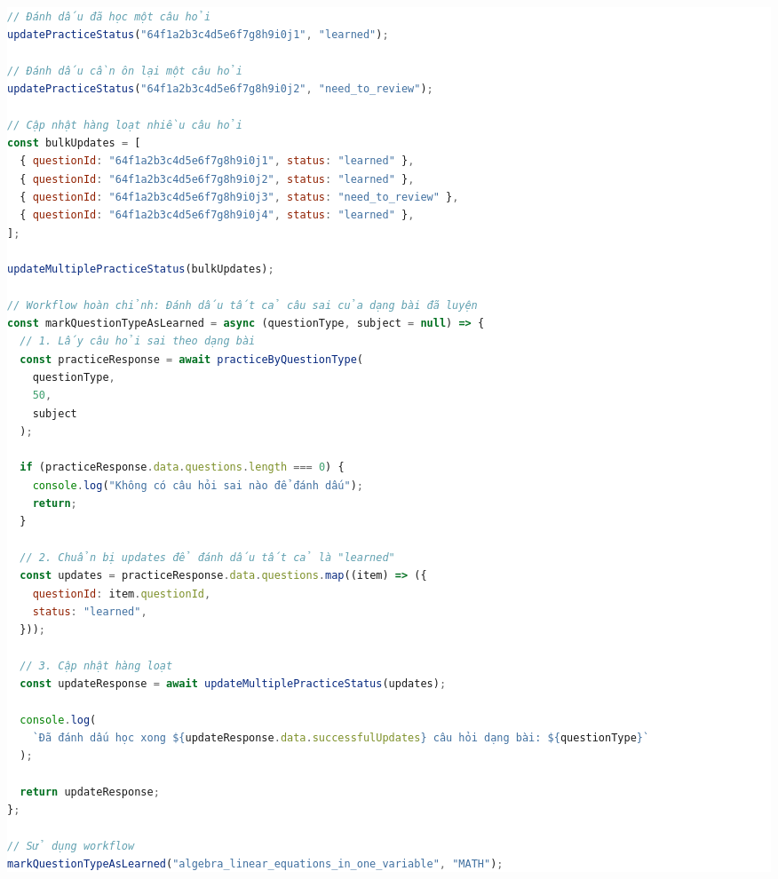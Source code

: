 ```javascript
// Đánh dấu đã học một câu hỏi
updatePracticeStatus("64f1a2b3c4d5e6f7g8h9i0j1", "learned");

// Đánh dấu cần ôn lại một câu hỏi
updatePracticeStatus("64f1a2b3c4d5e6f7g8h9i0j2", "need_to_review");

// Cập nhật hàng loạt nhiều câu hỏi
const bulkUpdates = [
  { questionId: "64f1a2b3c4d5e6f7g8h9i0j1", status: "learned" },
  { questionId: "64f1a2b3c4d5e6f7g8h9i0j2", status: "learned" },
  { questionId: "64f1a2b3c4d5e6f7g8h9i0j3", status: "need_to_review" },
  { questionId: "64f1a2b3c4d5e6f7g8h9i0j4", status: "learned" },
];

updateMultiplePracticeStatus(bulkUpdates);

// Workflow hoàn chỉnh: Đánh dấu tất cả câu sai của dạng bài đã luyện
const markQuestionTypeAsLearned = async (questionType, subject = null) => {
  // 1. Lấy câu hỏi sai theo dạng bài
  const practiceResponse = await practiceByQuestionType(
    questionType,
    50,
    subject
  );

  if (practiceResponse.data.questions.length === 0) {
    console.log("Không có câu hỏi sai nào để đánh dấu");
    return;
  }

  // 2. Chuẩn bị updates để đánh dấu tất cả là "learned"
  const updates = practiceResponse.data.questions.map((item) => ({
    questionId: item.questionId,
    status: "learned",
  }));

  // 3. Cập nhật hàng loạt
  const updateResponse = await updateMultiplePracticeStatus(updates);

  console.log(
    `Đã đánh dấu học xong ${updateResponse.data.successfulUpdates} câu hỏi dạng bài: ${questionType}`
  );

  return updateResponse;
};

// Sử dụng workflow
markQuestionTypeAsLearned("algebra_linear_equations_in_one_variable", "MATH");
```
